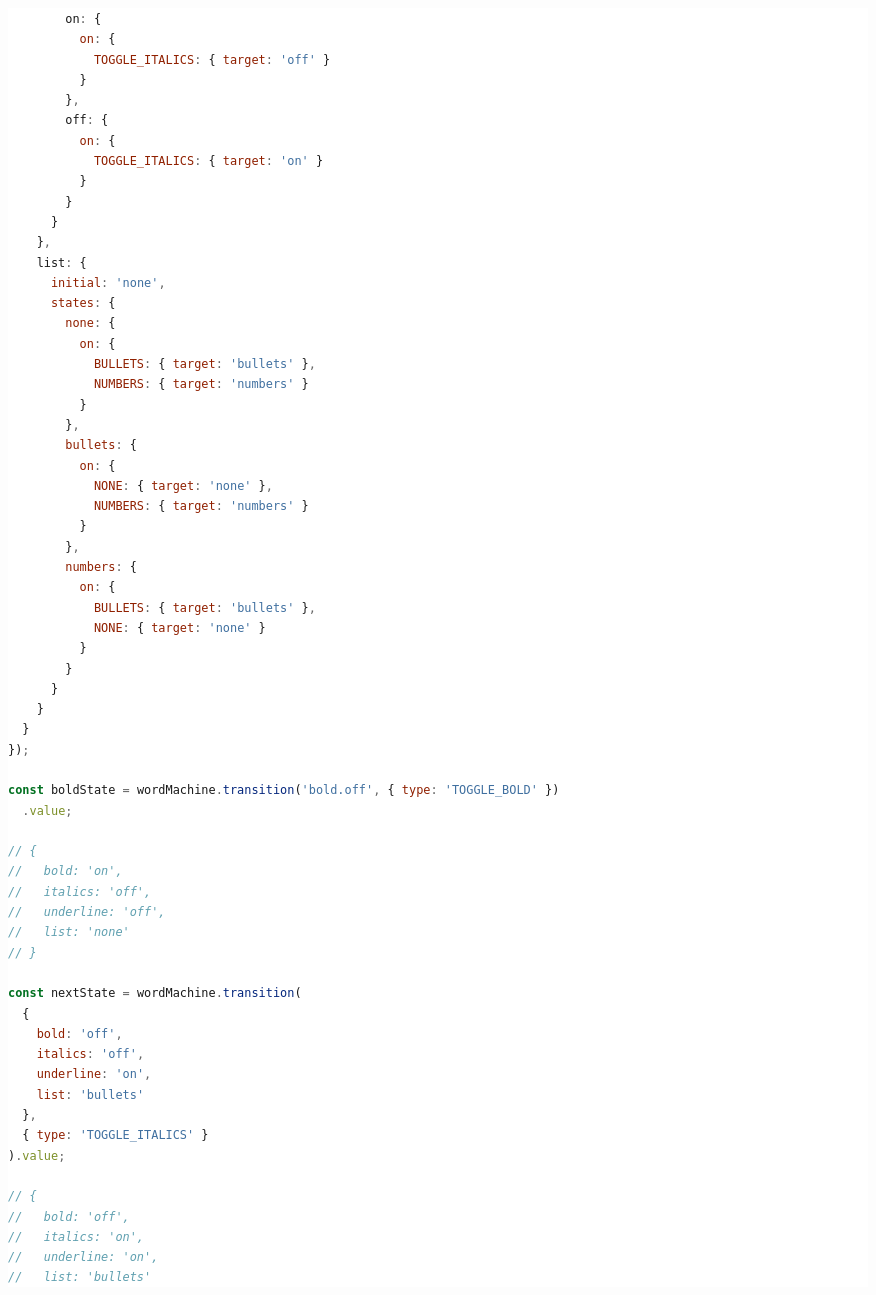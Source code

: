 ```js
        on: {
          on: {
            TOGGLE_ITALICS: { target: 'off' }
          }
        },
        off: {
          on: {
            TOGGLE_ITALICS: { target: 'on' }
          }
        }
      }
    },
    list: {
      initial: 'none',
      states: {
        none: {
          on: {
            BULLETS: { target: 'bullets' },
            NUMBERS: { target: 'numbers' }
          }
        },
        bullets: {
          on: {
            NONE: { target: 'none' },
            NUMBERS: { target: 'numbers' }
          }
        },
        numbers: {
          on: {
            BULLETS: { target: 'bullets' },
            NONE: { target: 'none' }
          }
        }
      }
    }
  }
});

const boldState = wordMachine.transition('bold.off', { type: 'TOGGLE_BOLD' })
  .value;

// {
//   bold: 'on',
//   italics: 'off',
//   underline: 'off',
//   list: 'none'
// }

const nextState = wordMachine.transition(
  {
    bold: 'off',
    italics: 'off',
    underline: 'on',
    list: 'bullets'
  },
  { type: 'TOGGLE_ITALICS' }
).value;

// {
//   bold: 'off',
//   italics: 'on',
//   underline: 'on',
//   list: 'bullets'
```